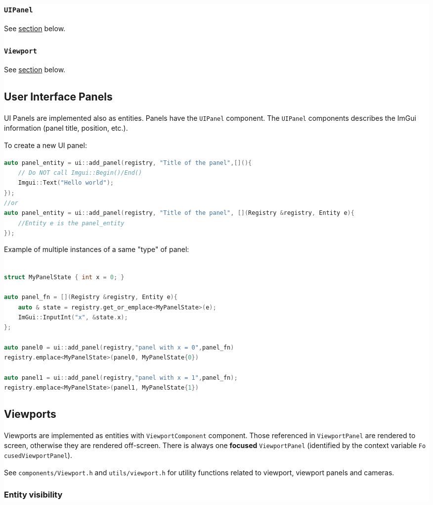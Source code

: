 
### `UIPanel`
See [section](#User-Interface-Panels) below.

### `Viewport`
See [section](#Viewports) below.

## User Interface Panels

UI Panels are implemented also as entities. Panels have the `UIPanel` component. The `UIPanel` components describes the ImGui information (panel title, position, etc.). 

To create a new UI panel:
```c++
auto panel_entity = ui::add_panel(registry, "Title of the panel",[](){
    // Do NOT call Imgui::Begin()/End()
    Imgui::Text("Hello world");
});
//or
auto panel_entity = ui::add_panel(registry, "Title of the panel", [](Registry &registry, Entity e){
    //Entity e is the panel_entity    
});
```

Example of multiple instances of a same "type" of panel:

```c++

struct MyPanelState { int x = 0; }

auto panel_fn = [](Registry &registry, Entity e){
    auto & state = registry.get_or_emplace<MyPanelState>(e);
    ImGui::InputInt("x", &state.x);
};

auto panel0 = ui::add_panel(registry,"panel with x = 0",panel_fn)
registry.emplace<MyPanelState>(panel0, MyPanelState{0})

auto panel1 = ui::add_panel(registry,"panel with x = 1",panel_fn);
registry.emplace<MyPanelState>(panel1, MyPanelState{1})

```


## Viewports

Viewports are implemented as entities with `ViewportComponent` component. Those referenced in `ViewportPanel` are rendered to screen, otherwise they are rendered off-screen. There is always one **focused** `ViewportPanel` (identified by the context variable `FocusedViewportPanel`).

See `components/Viewport.h` and `utils/viewport.h` for utility functions related to viewport, viewport panels and cameras.

### Entity visibility 
